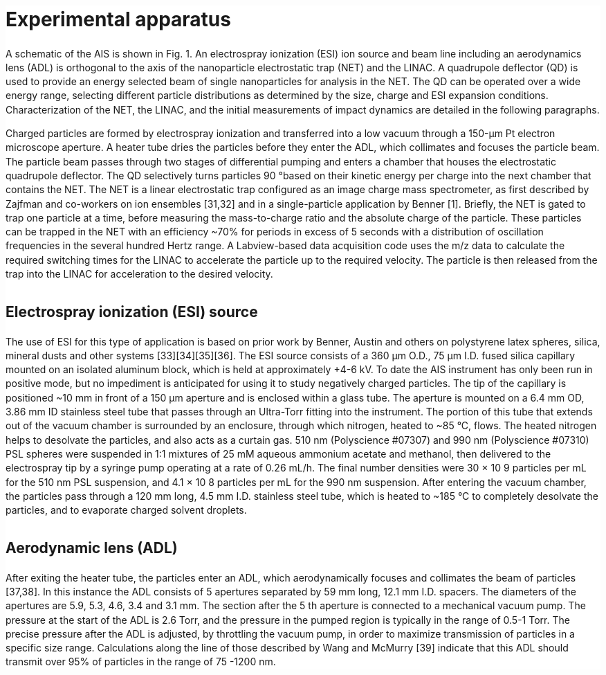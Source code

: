 # Experimental apparatus

A schematic of the AIS is shown in Fig. 1. An electrospray ionization (ESI) ion source and beam line including an aerodynamics lens (ADL) is orthogonal to the axis of the nanoparticle electrostatic trap (NET) and the LINAC. A quadrupole deflector (QD) is used to provide an energy selected beam of single nanoparticles for analysis in the NET. The QD can be operated over a wide energy range, selecting different particle distributions as determined by the size, charge and ESI expansion conditions. Characterization of the NET, the LINAC, and the initial measurements of impact dynamics are detailed in the following paragraphs.

Charged particles are formed by electrospray ionization and transferred into a low vacuum through a 150-μm Pt electron microscope aperture. A heater tube dries the particles before they enter the ADL, which collimates and focuses the particle beam. The particle beam passes through two stages of differential pumping and enters a chamber that houses the electrostatic quadrupole deflector. The QD selectively turns particles 90 °based on their kinetic energy per charge into the next chamber that contains the NET. The NET is a linear electrostatic trap configured as an image charge mass spectrometer, as first described by Zajfman and co-workers on ion ensembles [31,32] and in a single-particle application by Benner [1]. Briefly, the NET is gated to trap one particle at a time, before measuring the mass-to-charge ratio and the absolute charge of the particle. These particles can be trapped in the NET with an efficiency ~70% for periods in excess of 5 seconds with a distribution of oscillation frequencies in the several hundred Hertz range. A Labview-based data acquisition code uses the m/z data to calculate the required switching times for the LINAC to accelerate the particle up to the required velocity. The particle is then released from the trap into the LINAC for acceleration to the desired velocity. 

## Electrospray ionization (ESI) source

The use of ESI for this type of application is based on prior work by Benner, Austin and others on polystyrene latex spheres, silica, mineral dusts and other systems [33][34][35][36]. The ESI source consists of a 360 μm O.D., 75 μm I.D. fused silica capillary mounted on an isolated aluminum block, which is held at approximately +4-6 kV. To date the AIS instrument has only been run in positive mode, but no impediment is anticipated for using it to study negatively charged particles. The tip of the capillary is positioned ~10 mm in front of a 150 μm aperture and is enclosed within a glass tube. The aperture is mounted on a 6.4 mm OD, 3.86 mm ID stainless steel tube that passes through an Ultra-Torr fitting into the instrument. The portion of this tube that extends out of the vacuum chamber is surrounded by an enclosure, through which nitrogen, heated to ~85 °C, flows. The heated nitrogen helps to desolvate the particles, and also acts as a curtain gas. 510 nm (Polyscience #07307) and 990 nm (Polyscience #07310) PSL spheres were suspended in 1:1 mixtures of 25 mM aqueous ammonium acetate and methanol, then delivered to the electrospray tip by a syringe pump operating at a rate of 0.26 mL/h. The final number densities were 30 × 10 9 particles per mL for the 510 nm PSL suspension, and 4.1 × 10 8 particles per mL for the 990 nm suspension. After entering the vacuum chamber, the particles pass through a 120 mm long, 4.5 mm I.D. stainless steel tube, which is heated to ~185 °C to completely desolvate the particles, and to evaporate charged solvent droplets.

## Aerodynamic lens (ADL)

After exiting the heater tube, the particles enter an ADL, which aerodynamically focuses and collimates the beam of particles [37,38]. In this instance the ADL consists of 5 apertures separated by 59 mm long, 12.1 mm I.D. spacers. The diameters of the apertures are 5.9, 5.3, 4.6, 3.4 and 3.1 mm. The section after the 5 th aperture is connected to a mechanical vacuum pump. The pressure at the start of the ADL is 2.6 Torr, and the pressure in the pumped region is typically in the range of 0.5-1 Torr. The precise pressure after the ADL is adjusted, by throttling the vacuum pump, in order to maximize transmission of particles in a specific size range. Calculations along the line of those described by Wang and McMurry [39] indicate that this ADL should transmit over 95% of particles in the range of 75 -1200 nm.
